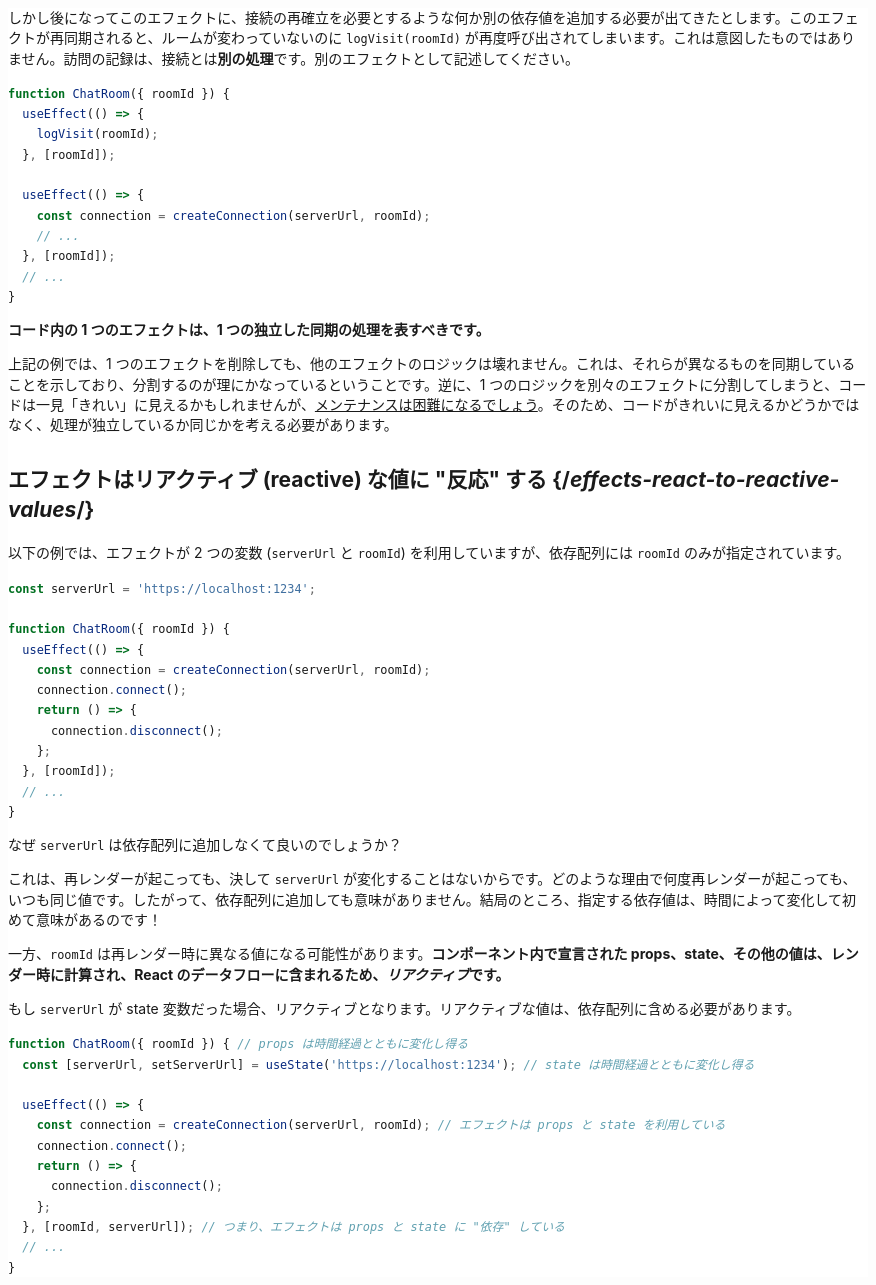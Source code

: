 しかし後になってこのエフェクトに、接続の再確立を必要とするような何か別の依存値を追加する必要が出てきたとします。このエフェクトが再同期されると、ルームが変わっていないのに `logVisit(roomId)` が再度呼び出されてしまいます。これは意図したものではありません。訪問の記録は、接続とは**別の処理**です。別のエフェクトとして記述してください。

```js {2-4}
function ChatRoom({ roomId }) {
  useEffect(() => {
    logVisit(roomId);
  }, [roomId]);

  useEffect(() => {
    const connection = createConnection(serverUrl, roomId);
    // ...
  }, [roomId]);
  // ...
}
```

**コード内の 1 つのエフェクトは、1 つの独立した同期の処理を表すべきです。**

上記の例では、1 つのエフェクトを削除しても、他のエフェクトのロジックは壊れません。これは、それらが異なるものを同期していることを示しており、分割するのが理にかなっているということです。逆に、1 つのロジックを別々のエフェクトに分割してしまうと、コードは一見「きれい」に見えるかもしれませんが、[メンテナンスは困難になるでしょう](/learn/you-might-not-need-an-effect#chains-of-computations)。そのため、コードがきれいに見えるかどうかではなく、処理が独立しているか同じかを考える必要があります。

## エフェクトはリアクティブ (reactive) な値に "反応" する {/*effects-react-to-reactive-values*/}

以下の例では、エフェクトが 2 つの変数 (`serverUrl` と `roomId`) を利用していますが、依存配列には `roomId` のみが指定されています。

```js {5,10}
const serverUrl = 'https://localhost:1234';

function ChatRoom({ roomId }) {
  useEffect(() => {
    const connection = createConnection(serverUrl, roomId);
    connection.connect();
    return () => {
      connection.disconnect();
    };
  }, [roomId]);
  // ...
}
```

なぜ `serverUrl` は依存配列に追加しなくて良いのでしょうか？

これは、再レンダーが起こっても、決して `serverUrl` が変化することはないからです。どのような理由で何度再レンダーが起こっても、いつも同じ値です。したがって、依存配列に追加しても意味がありません。結局のところ、指定する依存値は、時間によって変化して初めて意味があるのです！

一方、`roomId` は再レンダー時に異なる値になる可能性があります。**コンポーネント内で宣言された props、state、その他の値は、レンダー時に計算され、React のデータフローに含まれるため、*リアクティブ*です。**

もし `serverUrl` が state 変数だった場合、リアクティブとなります。リアクティブな値は、依存配列に含める必要があります。

```js {2,5,10}
function ChatRoom({ roomId }) { // props は時間経過とともに変化し得る
  const [serverUrl, setServerUrl] = useState('https://localhost:1234'); // state は時間経過とともに変化し得る

  useEffect(() => {
    const connection = createConnection(serverUrl, roomId); // エフェクトは props と state を利用している
    connection.connect();
    return () => {
      connection.disconnect();
    };
  }, [roomId, serverUrl]); // つまり、エフェクトは props と state に "依存" している
  // ...
}
```
